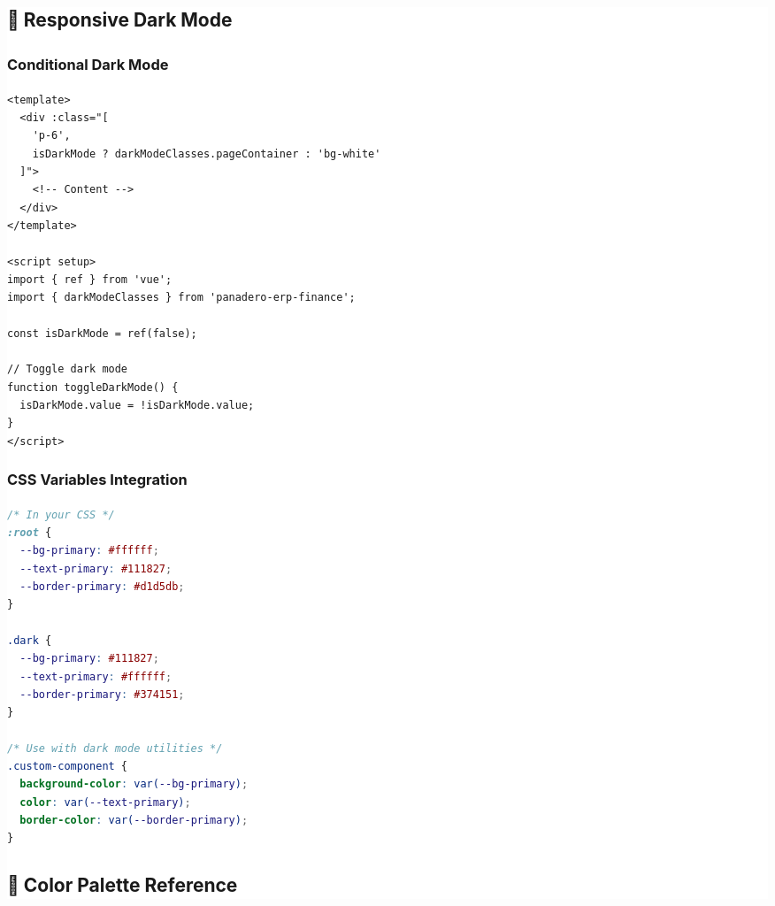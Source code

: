 ## 📱 Responsive Dark Mode

### Conditional Dark Mode

```vue
<template>
  <div :class="[
    'p-6',
    isDarkMode ? darkModeClasses.pageContainer : 'bg-white'
  ]">
    <!-- Content -->
  </div>
</template>

<script setup>
import { ref } from 'vue';
import { darkModeClasses } from 'panadero-erp-finance';

const isDarkMode = ref(false);

// Toggle dark mode
function toggleDarkMode() {
  isDarkMode.value = !isDarkMode.value;
}
</script>
```

### CSS Variables Integration

```css
/* In your CSS */
:root {
  --bg-primary: #ffffff;
  --text-primary: #111827;
  --border-primary: #d1d5db;
}

.dark {
  --bg-primary: #111827;
  --text-primary: #ffffff;
  --border-primary: #374151;
}

/* Use with dark mode utilities */
.custom-component {
  background-color: var(--bg-primary);
  color: var(--text-primary);
  border-color: var(--border-primary);
}
```

## 🎨 Color Palette Reference
